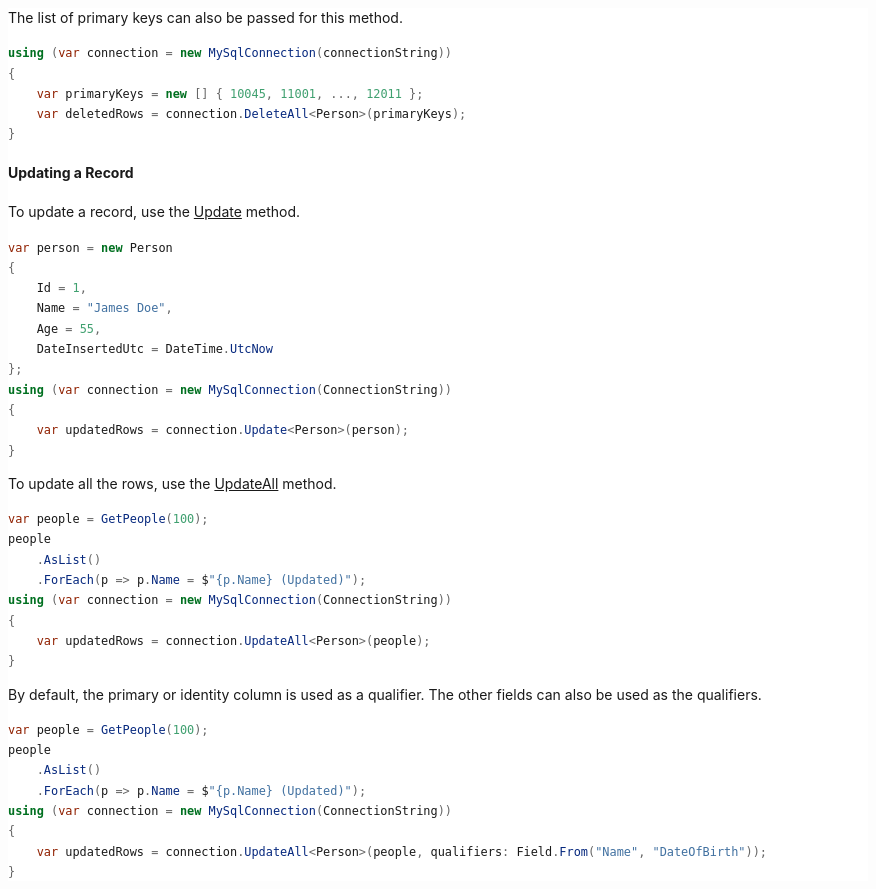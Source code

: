 The list of primary keys can also be passed for this method.

```csharp
using (var connection = new MySqlConnection(connectionString))
{
	var primaryKeys = new [] { 10045, 11001, ..., 12011 };
	var deletedRows = connection.DeleteAll<Person>(primaryKeys);
}
```

#### Updating a Record

To update a record, use the [Update](http://repodb.net/operation/update) method.

```csharp
var person = new Person
{
	Id = 1,
	Name = "James Doe",
	Age = 55,
	DateInsertedUtc = DateTime.UtcNow
};
using (var connection = new MySqlConnection(ConnectionString))
{
	var updatedRows = connection.Update<Person>(person);
}
```

To update all the rows, use the [UpdateAll](http://repodb.net/operation/updateall) method.

```csharp
var people = GetPeople(100);
people
	.AsList()
	.ForEach(p => p.Name = $"{p.Name} (Updated)");
using (var connection = new MySqlConnection(ConnectionString))
{
	var updatedRows = connection.UpdateAll<Person>(people);
}
```

By default, the primary or identity column is used as a qualifier. The other fields can also be used as the qualifiers.

```csharp
var people = GetPeople(100);
people
	.AsList()
	.ForEach(p => p.Name = $"{p.Name} (Updated)");
using (var connection = new MySqlConnection(ConnectionString))
{
	var updatedRows = connection.UpdateAll<Person>(people, qualifiers: Field.From("Name", "DateOfBirth"));
}
```
